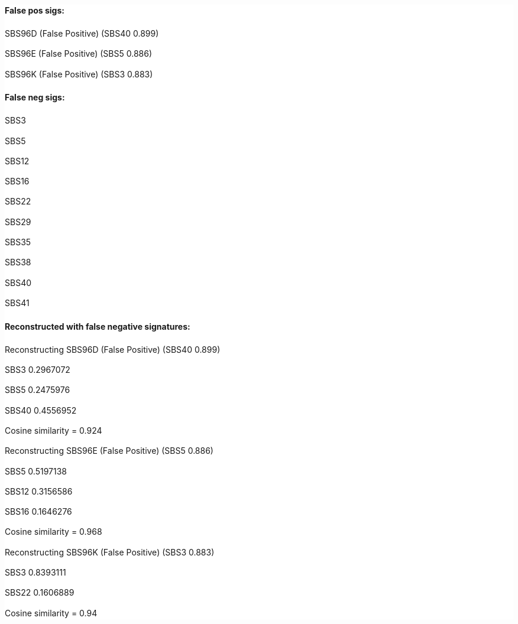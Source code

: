 #### False pos sigs:

SBS96D (False Positive) (SBS40 0.899)

SBS96E (False Positive) (SBS5 0.886)

SBS96K (False Positive) (SBS3 0.883)

#### False neg sigs:

SBS3

SBS5

SBS12

SBS16

SBS22

SBS29

SBS35

SBS38

SBS40

SBS41


#### Reconstructed with false negative signatures:


Reconstructing SBS96D (False Positive) (SBS40 0.899)

SBS3 0.2967072

SBS5 0.2475976

SBS40 0.4556952

Cosine similarity = 0.924




Reconstructing SBS96E (False Positive) (SBS5 0.886)

SBS5 0.5197138

SBS12 0.3156586

SBS16 0.1646276

Cosine similarity = 0.968




Reconstructing SBS96K (False Positive) (SBS3 0.883)

SBS3 0.8393111

SBS22 0.1606889

Cosine similarity = 0.94
